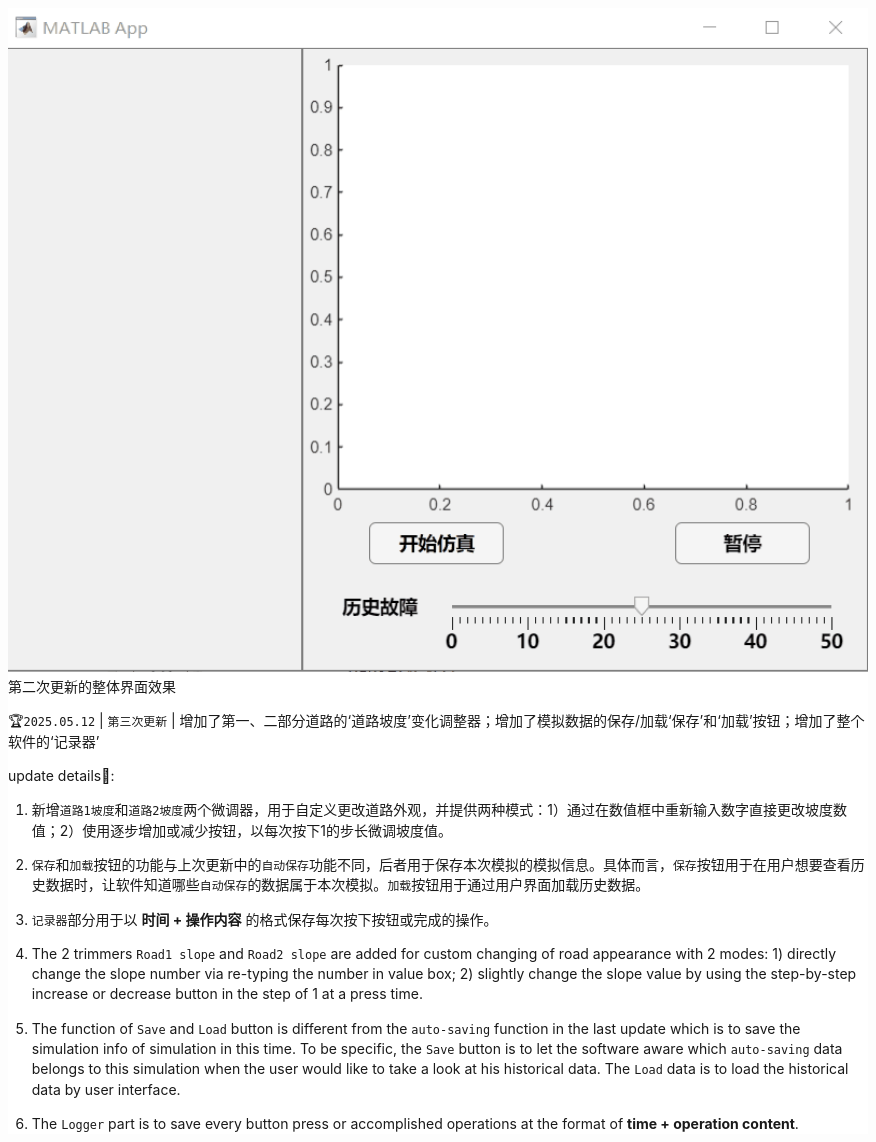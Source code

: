   <img src="images\updata2.gif" alt="project cover" width="1500">
  第二次更新的整体界面效果
</div>

🏆`2025.05.12` | `第三次更新` | 增加了第一、二部分道路的‘道路坡度’变化调整器；增加了模拟数据的保存/加载‘保存’和‘加载’按钮；增加了整个软件的‘记录器’

update details🚀: 

1. 新增`道路1坡度`和`道路2坡度`两个微调器，用于自定义更改道路外观，并提供两种模式：1）通过在数值框中重新输入数字直接更改坡度数值；2）使用逐步增加或减少按钮，以每次按下1的步长微调坡度值。
2. `保存`和`加载`按钮的功能与上次更新中的`自动保存`功能不同，后者用于保存本次模拟的模拟信息。具体而言，`保存`按钮用于在用户想要查看历史数据时，让软件知道哪些`自动保存`的数据属于本次模拟。`加载`按钮用于通过用户界面加载历史数据。
3. `记录器`部分用于以 **时间 + 操作内容** 的格式保存每次按下按钮或完成的操作。

1. The 2 trimmers `Road1 slope` and `Road2 slope` are added for custom changing of road appearance with 2 modes: 1) directly change the slope number via re-typing the number in value box; 2) slightly change the slope value by using the step-by-step increase or decrease button in the step of 1 at a press time. 
2. The function of `Save` and `Load` button is different from the `auto-saving` function in the last update which is to save the simulation info of simulation in this time. To be specific, the `Save` button is to let the software aware which `auto-saving` data belongs to this simulation when the user would like to take a look at his historical data. The `Load` data is to load the historical data by user interface.
3. The `Logger` part is to save every button press or accomplished operations at the format of **time + operation content**.
